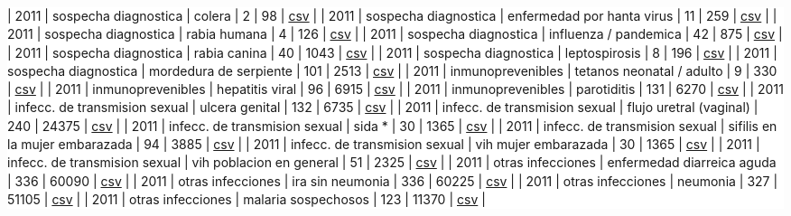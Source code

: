 |   2011 | sospecha diagnostica                          | colera                                                                    |                2 |       98 | [csv](clean/2011/sospecha-diagnostica/colera.csv)                                                                                   |
|   2011 | sospecha diagnostica                          | enfermedad por hanta virus                                                |               11 |      259 | [csv](clean/2011/sospecha-diagnostica/enfermedad-por-hanta-virus.csv)                                                               |
|   2011 | sospecha diagnostica                          | rabia humana                                                              |                4 |      126 | [csv](clean/2011/sospecha-diagnostica/rabia-humana.csv)                                                                             |
|   2011 | sospecha diagnostica                          | influenza / pandemica                                                     |               42 |      875 | [csv](clean/2011/sospecha-diagnostica/influenza-pandemica.csv)                                                                      |
|   2011 | sospecha diagnostica                          | rabia canina                                                              |               40 |     1043 | [csv](clean/2011/sospecha-diagnostica/rabia-canina.csv)                                                                             |
|   2011 | sospecha diagnostica                          | leptospirosis                                                             |                8 |      196 | [csv](clean/2011/sospecha-diagnostica/leptospirosis.csv)                                                                            |
|   2011 | sospecha diagnostica                          | mordedura de serpiente                                                    |              101 |     2513 | [csv](clean/2011/sospecha-diagnostica/mordedura-de-serpiente.csv)                                                                   |
|   2011 | inmunoprevenibles                             | tetanos neonatal / adulto                                                 |                9 |      330 | [csv](clean/2011/inmunoprevenibles/tetanos-neonatal-adulto.csv)                                                                     |
|   2011 | inmunoprevenibles                             | hepatitis viral                                                           |               96 |     6915 | [csv](clean/2011/inmunoprevenibles/hepatitis-viral.csv)                                                                             |
|   2011 | inmunoprevenibles                             | parotiditis                                                               |              131 |     6270 | [csv](clean/2011/inmunoprevenibles/parotiditis.csv)                                                                                 |
|   2011 | infecc. de transmision sexual                 | ulcera genital                                                            |              132 |     6735 | [csv](clean/2011/infecc-de-transmision-sexual/ulcera-genital.csv)                                                                   |
|   2011 | infecc. de transmision sexual                 | flujo uretral (vaginal)                                                   |              240 |    24375 | [csv](clean/2011/infecc-de-transmision-sexual/flujo-uretral-vaginal.csv)                                                            |
|   2011 | infecc. de transmision sexual                 | sida *                                                                    |               30 |     1365 | [csv](clean/2011/infecc-de-transmision-sexual/sida.csv)                                                                             |
|   2011 | infecc. de transmision sexual                 | sifilis en la mujer embarazada                                            |               94 |     3885 | [csv](clean/2011/infecc-de-transmision-sexual/sifilis-en-la-mujer-embarazada.csv)                                                   |
|   2011 | infecc. de transmision sexual                 | vih mujer embarazada                                                      |               30 |     1365 | [csv](clean/2011/infecc-de-transmision-sexual/vih-mujer-embarazada.csv)                                                             |
|   2011 | infecc. de transmision sexual                 | vih poblacion en general                                                  |               51 |     2325 | [csv](clean/2011/infecc-de-transmision-sexual/vih-poblacion-en-general.csv)                                                         |
|   2011 | otras infecciones                             | enfermedad diarreica aguda                                                |              336 |    60090 | [csv](clean/2011/otras-infecciones/enfermedad-diarreica-aguda.csv)                                                                  |
|   2011 | otras infecciones                             | ira sin neumonia                                                          |              336 |    60225 | [csv](clean/2011/otras-infecciones/ira-sin-neumonia.csv)                                                                            |
|   2011 | otras infecciones                             | neumonia                                                                  |              327 |    51105 | [csv](clean/2011/otras-infecciones/neumonia.csv)                                                                                    |
|   2011 | otras infecciones                             | malaria sospechosos                                                       |              123 |    11370 | [csv](clean/2011/otras-infecciones/malaria-sospechosos.csv)                                                                         |